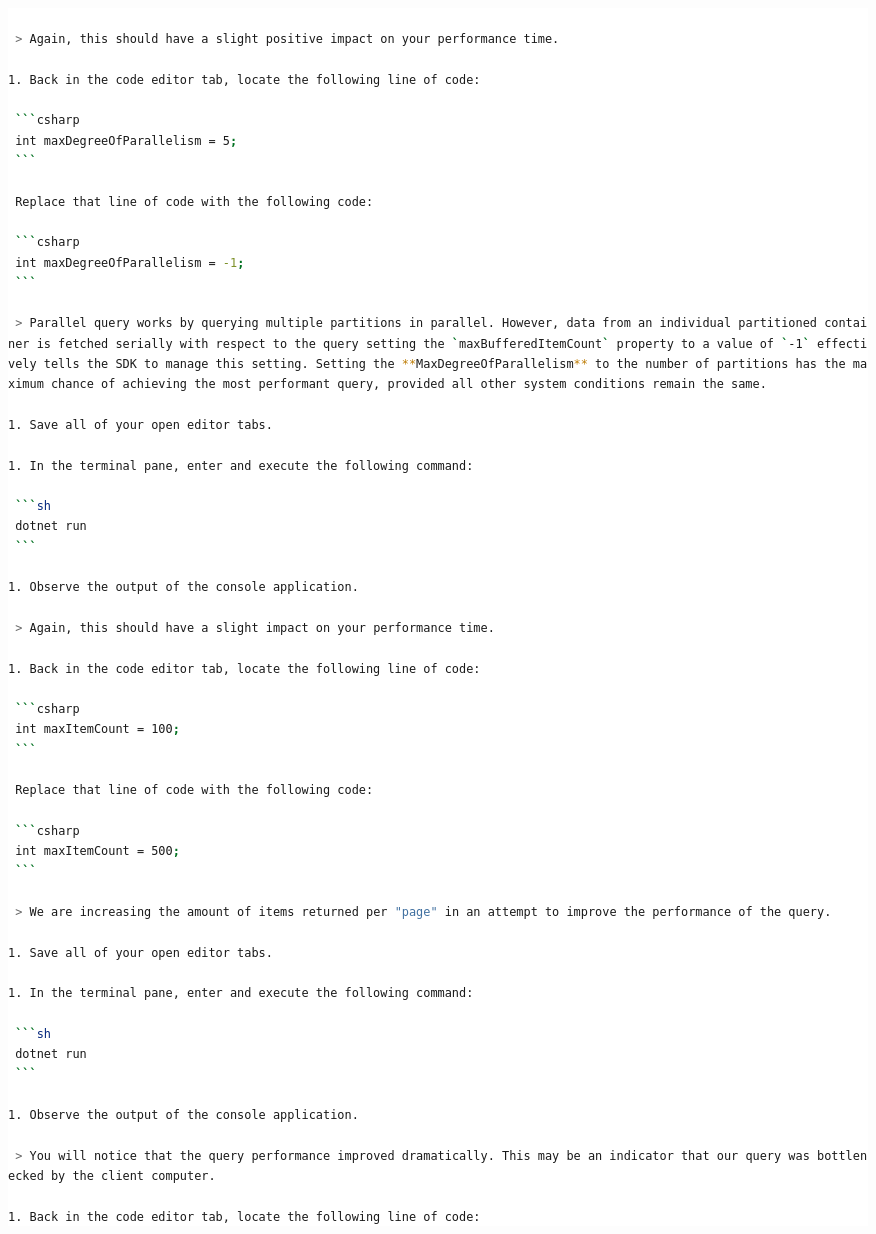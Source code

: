    ```sh

    > Again, this should have a slight positive impact on your performance time.

1. Back in the code editor tab, locate the following line of code:

    ```csharp
    int maxDegreeOfParallelism = 5;
    ```

    Replace that line of code with the following code:

    ```csharp
    int maxDegreeOfParallelism = -1;
    ```

    > Parallel query works by querying multiple partitions in parallel. However, data from an individual partitioned container is fetched serially with respect to the query setting the `maxBufferedItemCount` property to a value of `-1` effectively tells the SDK to manage this setting. Setting the **MaxDegreeOfParallelism** to the number of partitions has the maximum chance of achieving the most performant query, provided all other system conditions remain the same.

1. Save all of your open editor tabs.

1. In the terminal pane, enter and execute the following command:

    ```sh
    dotnet run
    ```

1. Observe the output of the console application.

    > Again, this should have a slight impact on your performance time.

1. Back in the code editor tab, locate the following line of code:

    ```csharp
    int maxItemCount = 100;
    ```

    Replace that line of code with the following code:

    ```csharp
    int maxItemCount = 500;
    ```

    > We are increasing the amount of items returned per "page" in an attempt to improve the performance of the query.

1. Save all of your open editor tabs.

1. In the terminal pane, enter and execute the following command:

    ```sh
    dotnet run
    ```

1. Observe the output of the console application.

    > You will notice that the query performance improved dramatically. This may be an indicator that our query was bottlenecked by the client computer.

1. Back in the code editor tab, locate the following line of code:

   ```